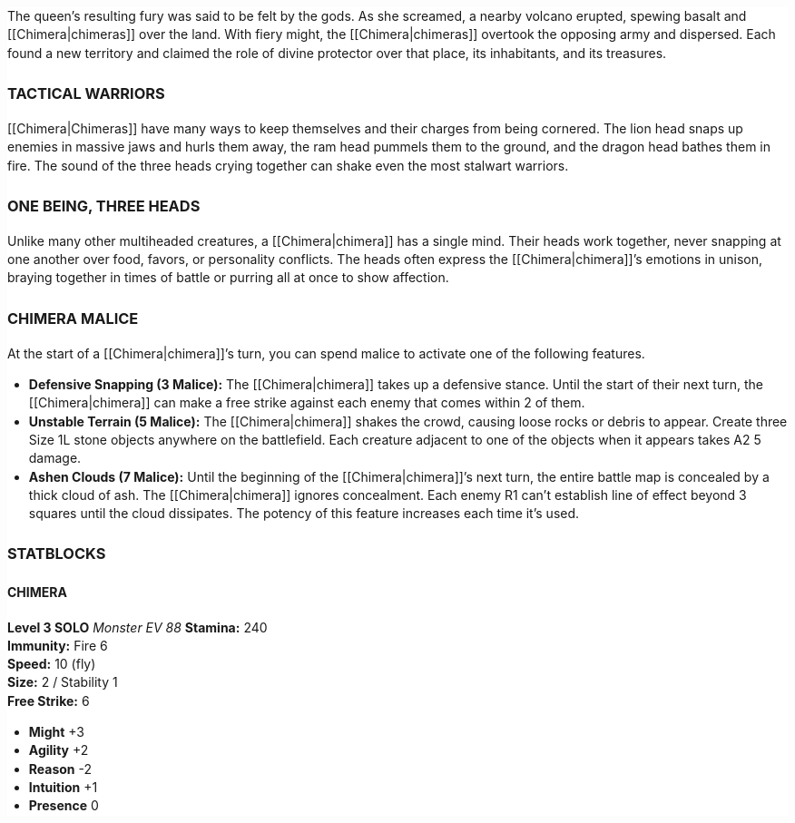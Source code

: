 The queen’s resulting fury was said to be felt by the gods. As she screamed, a nearby volcano erupted, spewing basalt and [[Chimera|chimeras]] over the land. With fiery might, the [[Chimera|chimeras]] overtook the opposing army and dispersed. Each found a new territory and claimed the role of divine protector over that place, its inhabitants, and its treasures.

### TACTICAL WARRIORS

[[Chimera|Chimeras]] have many ways to keep themselves and their charges from being cornered. The lion head snaps up enemies in massive jaws and hurls them away, the ram head pummels them to the ground, and the dragon head bathes them in fire. The sound of the three heads crying together can shake even the most stalwart warriors.

### ONE BEING, THREE HEADS

Unlike many other multiheaded creatures, a [[Chimera|chimera]] has a single mind. Their heads work together, never snapping at one another over food, favors, or personality conflicts. The heads often express the [[Chimera|chimera]]’s emotions in unison, braying together in times of battle or purring all at once to show affection.

### CHIMERA MALICE

At the start of a [[Chimera|chimera]]’s turn, you can spend malice to activate one of the following features.

- **Defensive Snapping (3 Malice):** The [[Chimera|chimera]] takes up a defensive stance. Until the start of their next turn, the [[Chimera|chimera]] can make a free strike against each enemy that comes within 2 of them.
- **Unstable Terrain (5 Malice):** The [[Chimera|chimera]] shakes the crowd, causing loose rocks or debris to appear. Create three Size 1L stone objects anywhere on the battlefield. Each creature adjacent to one of the objects when it appears takes A2 5 damage.
- **Ashen Clouds (7 Malice):** Until the beginning of the [[Chimera|chimera]]’s next turn, the entire battle map is concealed by a thick cloud of ash. The [[Chimera|chimera]] ignores concealment. Each enemy R1 can’t establish line of effect beyond 3 squares until the cloud dissipates. The potency of this feature increases each time it’s used.

### STATBLOCKS

#### CHIMERA

**Level 3 SOLO**
*Monster EV 88*
**Stamina:** 240\
**Immunity:** Fire 6\
**Speed:** 10 (fly)\
**Size:** 2 / Stability 1\
**Free Strike:** 6

- **Might** +3
- **Agility** +2
- **Reason** -2
- **Intuition** +1
- **Presence** 0
